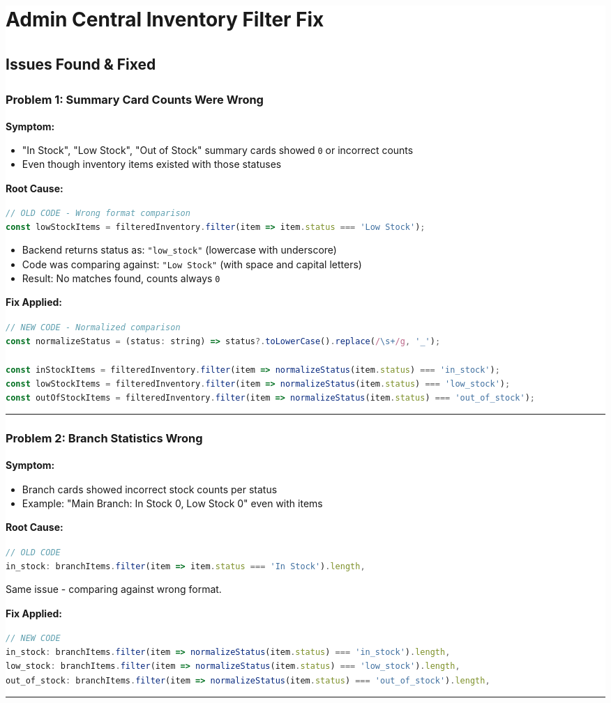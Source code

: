# Admin Central Inventory Filter Fix

## Issues Found & Fixed

### Problem 1: Summary Card Counts Were Wrong
**Symptom:**
- "In Stock", "Low Stock", "Out of Stock" summary cards showed `0` or incorrect counts
- Even though inventory items existed with those statuses

**Root Cause:**
```javascript
// OLD CODE - Wrong format comparison
const lowStockItems = filteredInventory.filter(item => item.status === 'Low Stock');
```

- Backend returns status as: `"low_stock"` (lowercase with underscore)
- Code was comparing against: `"Low Stock"` (with space and capital letters)
- Result: No matches found, counts always `0`

**Fix Applied:**
```javascript
// NEW CODE - Normalized comparison
const normalizeStatus = (status: string) => status?.toLowerCase().replace(/\s+/g, '_');

const inStockItems = filteredInventory.filter(item => normalizeStatus(item.status) === 'in_stock');
const lowStockItems = filteredInventory.filter(item => normalizeStatus(item.status) === 'low_stock');
const outOfStockItems = filteredInventory.filter(item => normalizeStatus(item.status) === 'out_of_stock');
```

---

### Problem 2: Branch Statistics Wrong
**Symptom:**
- Branch cards showed incorrect stock counts per status
- Example: "Main Branch: In Stock 0, Low Stock 0" even with items

**Root Cause:**
```javascript
// OLD CODE
in_stock: branchItems.filter(item => item.status === 'In Stock').length,
```

Same issue - comparing against wrong format.

**Fix Applied:**
```javascript
// NEW CODE
in_stock: branchItems.filter(item => normalizeStatus(item.status) === 'in_stock').length,
low_stock: branchItems.filter(item => normalizeStatus(item.status) === 'low_stock').length,
out_of_stock: branchItems.filter(item => normalizeStatus(item.status) === 'out_of_stock').length,
```

---